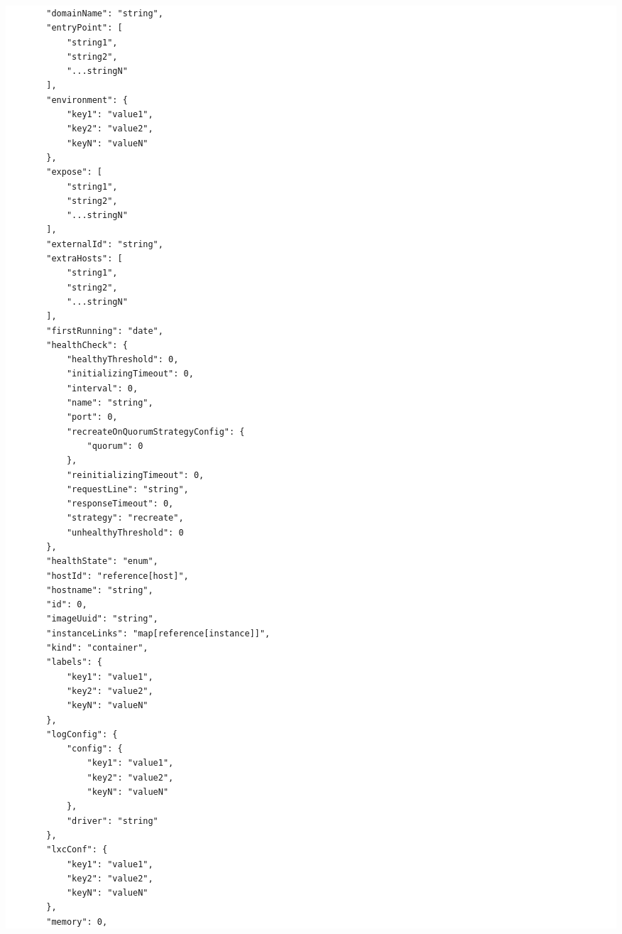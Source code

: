 			"domainName": "string",
			"entryPoint": [
				"string1",
				"string2",
				"...stringN"
			],
			"environment": {
				"key1": "value1",
				"key2": "value2",
				"keyN": "valueN"
			},
			"expose": [
				"string1",
				"string2",
				"...stringN"
			],
			"externalId": "string",
			"extraHosts": [
				"string1",
				"string2",
				"...stringN"
			],
			"firstRunning": "date",
			"healthCheck": {
				"healthyThreshold": 0,
				"initializingTimeout": 0,
				"interval": 0,
				"name": "string",
				"port": 0,
				"recreateOnQuorumStrategyConfig": {
					"quorum": 0
				},
				"reinitializingTimeout": 0,
				"requestLine": "string",
				"responseTimeout": 0,
				"strategy": "recreate",
				"unhealthyThreshold": 0
			},
			"healthState": "enum",
			"hostId": "reference[host]",
			"hostname": "string",
			"id": 0,
			"imageUuid": "string",
			"instanceLinks": "map[reference[instance]]",
			"kind": "container",
			"labels": {
				"key1": "value1",
				"key2": "value2",
				"keyN": "valueN"
			},
			"logConfig": {
				"config": {
					"key1": "value1",
					"key2": "value2",
					"keyN": "valueN"
				},
				"driver": "string"
			},
			"lxcConf": {
				"key1": "value1",
				"key2": "value2",
				"keyN": "valueN"
			},
			"memory": 0,